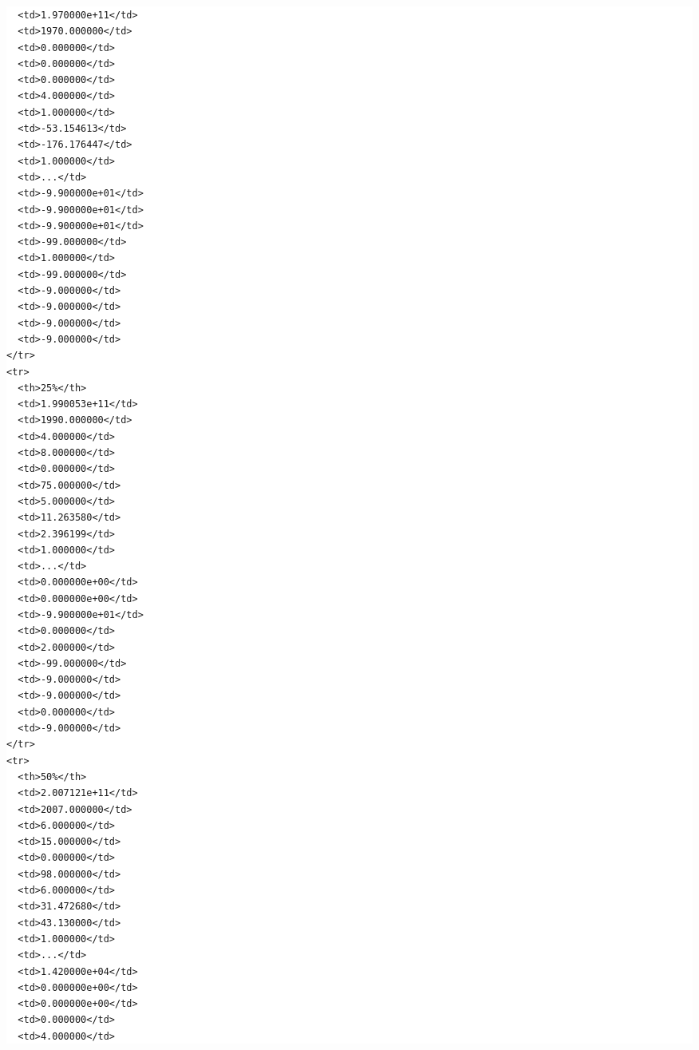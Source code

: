       <td>1.970000e+11</td>
      <td>1970.000000</td>
      <td>0.000000</td>
      <td>0.000000</td>
      <td>0.000000</td>
      <td>4.000000</td>
      <td>1.000000</td>
      <td>-53.154613</td>
      <td>-176.176447</td>
      <td>1.000000</td>
      <td>...</td>
      <td>-9.900000e+01</td>
      <td>-9.900000e+01</td>
      <td>-9.900000e+01</td>
      <td>-99.000000</td>
      <td>1.000000</td>
      <td>-99.000000</td>
      <td>-9.000000</td>
      <td>-9.000000</td>
      <td>-9.000000</td>
      <td>-9.000000</td>
    </tr>
    <tr>
      <th>25%</th>
      <td>1.990053e+11</td>
      <td>1990.000000</td>
      <td>4.000000</td>
      <td>8.000000</td>
      <td>0.000000</td>
      <td>75.000000</td>
      <td>5.000000</td>
      <td>11.263580</td>
      <td>2.396199</td>
      <td>1.000000</td>
      <td>...</td>
      <td>0.000000e+00</td>
      <td>0.000000e+00</td>
      <td>-9.900000e+01</td>
      <td>0.000000</td>
      <td>2.000000</td>
      <td>-99.000000</td>
      <td>-9.000000</td>
      <td>-9.000000</td>
      <td>0.000000</td>
      <td>-9.000000</td>
    </tr>
    <tr>
      <th>50%</th>
      <td>2.007121e+11</td>
      <td>2007.000000</td>
      <td>6.000000</td>
      <td>15.000000</td>
      <td>0.000000</td>
      <td>98.000000</td>
      <td>6.000000</td>
      <td>31.472680</td>
      <td>43.130000</td>
      <td>1.000000</td>
      <td>...</td>
      <td>1.420000e+04</td>
      <td>0.000000e+00</td>
      <td>0.000000e+00</td>
      <td>0.000000</td>
      <td>4.000000</td>